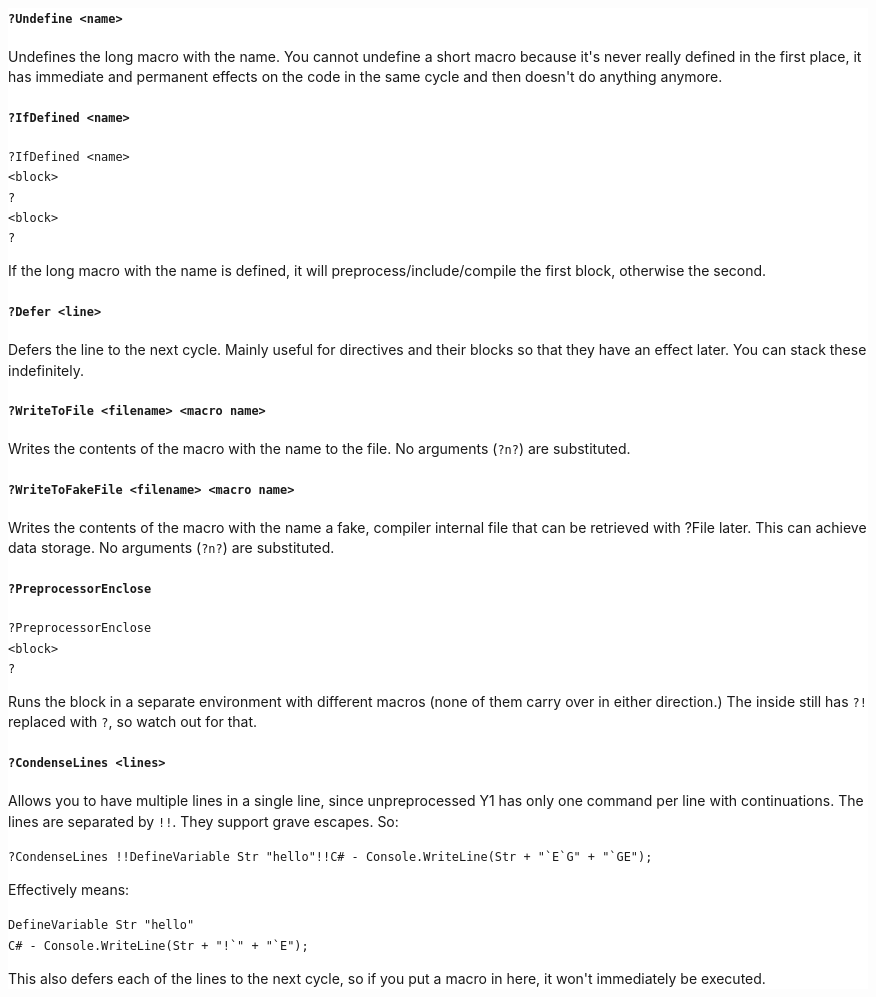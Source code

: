 #### `?Undefine <name>`
Undefines the long macro with the name.
You cannot undefine a short macro because it's never really defined in the first place,
it has immediate and permanent effects on the code in the same cycle and then doesn't do anything anymore.

#### `?IfDefined <name>`
```
?IfDefined <name>
<block>
?
<block>
?
```
If the long macro with the name is defined, it will preprocess/include/compile the first block, otherwise the second.

#### `?Defer <line>`
Defers the line to the next cycle. Mainly useful for directives and their blocks so that they have an effect later.
You can stack these indefinitely.

#### `?WriteToFile <filename> <macro name>`
Writes the contents of the macro with the name to the file. No arguments (`?n?`) are substituted.

#### `?WriteToFakeFile <filename> <macro name>`
Writes the contents of the macro with the name a fake, compiler internal file that can be retrieved with ?File later.
This can achieve data storage. No arguments (`?n?`) are substituted.

#### `?PreprocessorEnclose`
```
?PreprocessorEnclose
<block>
?
```
Runs the block in a separate environment with different macros (none of them carry over in either direction.) The inside still has `?!` replaced with `?`, so watch out for that.

#### `?CondenseLines <lines>`
Allows you to have multiple lines in a single line, since unpreprocessed Y1 has only one command per line with continuations.
The lines are separated by `!!`. They support grave escapes.
So:
```
?CondenseLines !!DefineVariable Str "hello"!!C# - Console.WriteLine(Str + "`E`G" + "`GE");
```
Effectively means:
```
DefineVariable Str "hello"
C# - Console.WriteLine(Str + "!`" + "`E");
```
This also defers each of the lines to the next cycle, so if you put a macro in here, it won't immediately be executed.
